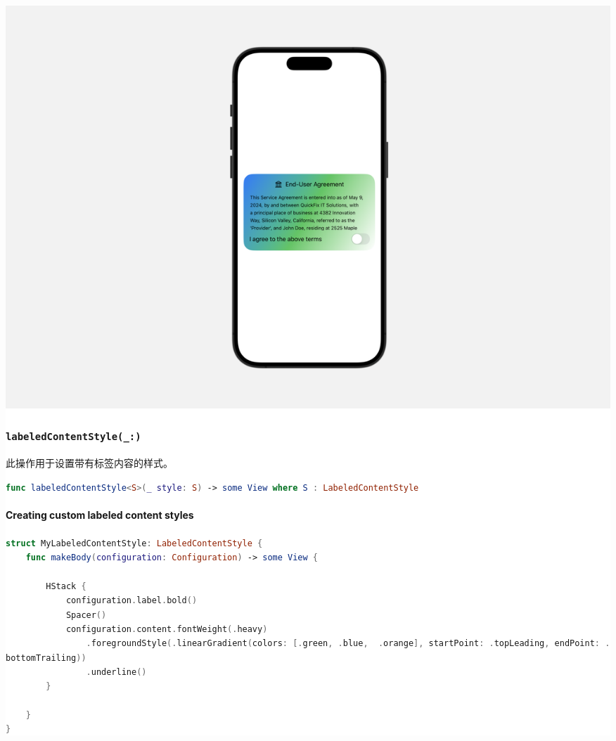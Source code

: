 ![GroupBoxStyleCustom](../images/GroupBoxStyleCustom.png)


### `labeledContentStyle(_:)`

此操作用于设置带有标签内容的样式。

```swift
func labeledContentStyle<S>(_ style: S) -> some View where S : LabeledContentStyle
```

#### Creating custom labeled content styles

```swift
struct MyLabeledContentStyle: LabeledContentStyle {
    func makeBody(configuration: Configuration) -> some View {

        HStack {
            configuration.label.bold()
            Spacer()
            configuration.content.fontWeight(.heavy)
                .foregroundStyle(.linearGradient(colors: [.green, .blue,  .orange], startPoint: .topLeading, endPoint: .bottomTrailing))
                .underline()
        }

    }
}
```
